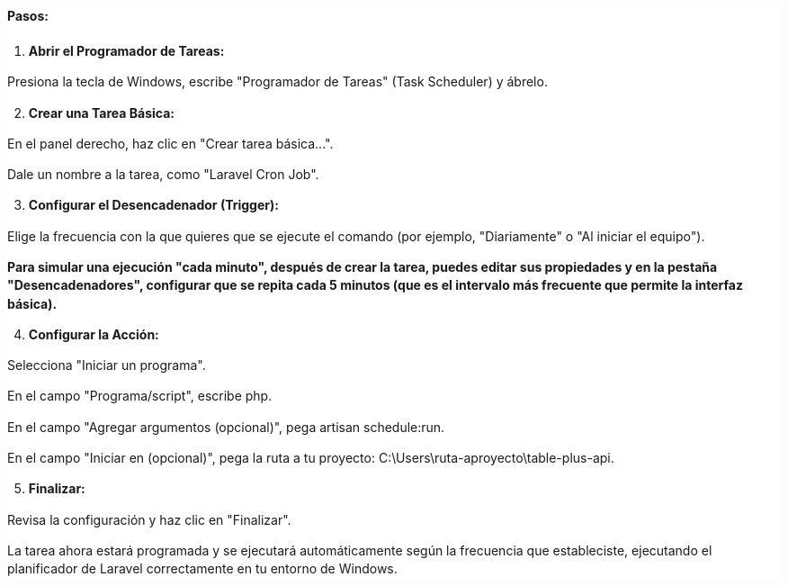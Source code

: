 #### Pasos:
1. **Abrir el Programador de Tareas:**

Presiona la tecla de Windows, escribe "Programador de Tareas" (Task Scheduler) y ábrelo.

2. **Crear una Tarea Básica:**

En el panel derecho, haz clic en "Crear tarea básica...".

Dale un nombre a la tarea, como "Laravel Cron Job".

3. **Configurar el Desencadenador (Trigger):**

Elige la frecuencia con la que quieres que se ejecute el comando (por ejemplo, "Diariamente" o "Al iniciar el equipo").

**Para simular una ejecución "cada minuto", después de crear la tarea, puedes editar sus propiedades y en la pestaña "Desencadenadores", configurar que se repita cada 5 minutos (que es el intervalo más frecuente que permite la interfaz básica).**

4. **Configurar la Acción:**

Selecciona "Iniciar un programa".

En el campo "Programa/script", escribe php.

En el campo "Agregar argumentos (opcional)", pega artisan schedule:run.

En el campo "Iniciar en (opcional)", pega la ruta a tu proyecto: C:\Users\ruta-aproyecto\table-plus-api.

5. **Finalizar:**

Revisa la configuración y haz clic en "Finalizar".

La tarea ahora estará programada y se ejecutará automáticamente según la frecuencia que estableciste, ejecutando el planificador de Laravel correctamente en tu entorno de Windows.






